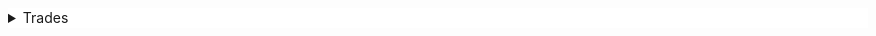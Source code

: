 <details><summary>Trades</summary>

<code>In: 2022-03-30 08:02:00		Out: 2022-03-30 08:31:55		Total Position Time: 29:55		Total Move Up: -9.00		Total to Date: -9.00</code> <br />
<code>In: 2022-03-30 10:24:00		Out: 2022-03-30 10:53:55		Total Position Time: 29:55		Total Move Up: -2.25		Total to Date: -11.25</code> <br />
<code>In: 2022-03-30 11:01:00		Out: 2022-03-30 11:30:55		Total Position Time: 29:55		Total Move Up: -1.50		Total to Date: -12.75</code> <br />
<code>In: 2022-03-31 10:11:00		Out: 2022-03-31 10:40:55		Total Position Time: 29:55		Total Move Up: 1.50		Total to Date: -11.25</code> <br />
<code>In: 2022-04-01 10:23:00		Out: 2022-04-01 10:52:55		Total Position Time: 29:55		Total Move Up: 7.75		Total to Date: -3.50</code> <br />
<code>In: 2022-04-05 08:42:00		Out: 2022-04-05 09:11:55		Total Position Time: 29:55		Total Move Up: -4.50		Total to Date: -8.00</code> <br />
<code>In: 2022-04-05 09:25:00		Out: 2022-04-05 09:54:55		Total Position Time: 29:55		Total Move Up: 4.75		Total to Date: -3.25</code> <br />
<code>In: 2022-04-05 12:01:00		Out: 2022-04-05 12:30:55		Total Position Time: 29:55		Total Move Up: -15.75		Total to Date: -19.00</code> <br />
<code>In: 2022-04-07 08:56:00		Out: 2022-04-07 09:25:55		Total Position Time: 29:55		Total Move Up: 3.00		Total to Date: -16.00</code> <br />
<code>In: 2022-04-07 09:46:00		Out: 2022-04-07 10:15:55		Total Position Time: 29:55		Total Move Up: 14.50		Total to Date: -1.50</code> <br />
